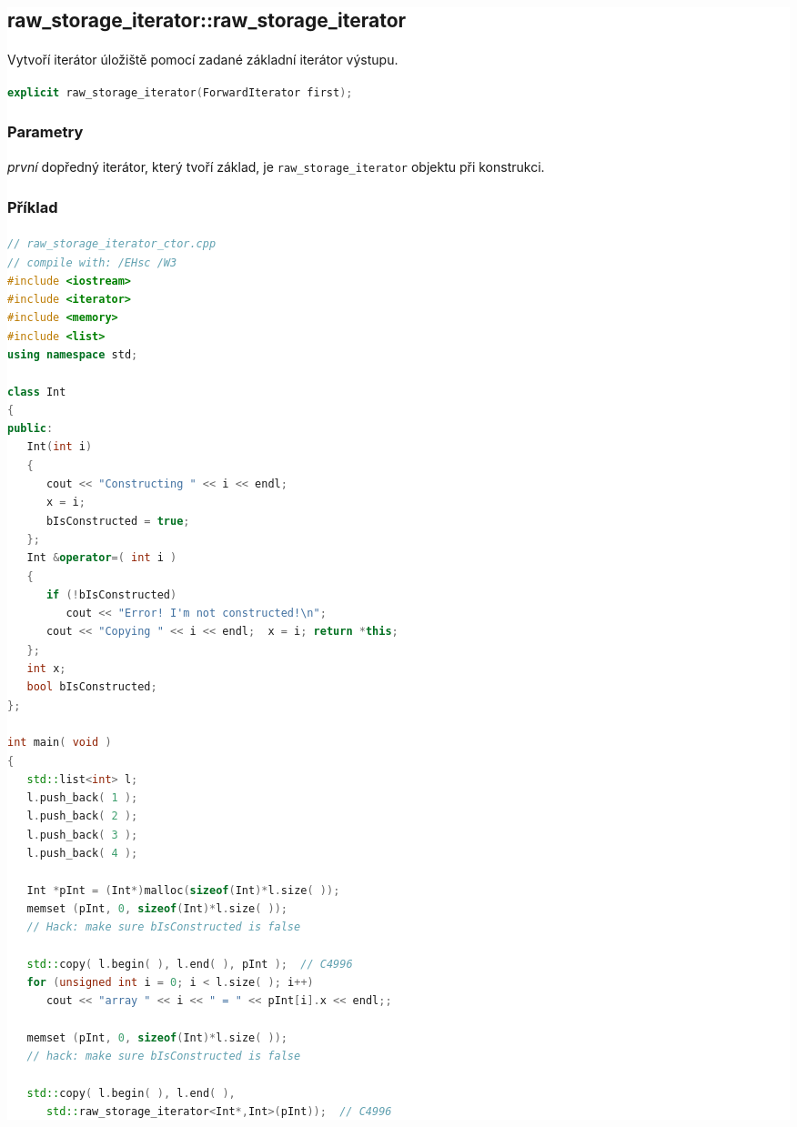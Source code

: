 ## <a name="raw_storage_iterator"></a>  raw_storage_iterator::raw_storage_iterator

Vytvoří iterátor úložiště pomocí zadané základní iterátor výstupu.

```cpp
explicit raw_storage_iterator(ForwardIterator first);
```

### <a name="parameters"></a>Parametry

*první* dopředný iterátor, který tvoří základ, je `raw_storage_iterator` objektu při konstrukci.

### <a name="example"></a>Příklad

```cpp
// raw_storage_iterator_ctor.cpp
// compile with: /EHsc /W3
#include <iostream>
#include <iterator>
#include <memory>
#include <list>
using namespace std;

class Int
{
public:
   Int(int i)
   {
      cout << "Constructing " << i << endl;
      x = i;
      bIsConstructed = true;
   };
   Int &operator=( int i )
   {
      if (!bIsConstructed)
         cout << "Error! I'm not constructed!\n";
      cout << "Copying " << i << endl;  x = i; return *this;
   };
   int x;
   bool bIsConstructed;
};

int main( void )
{
   std::list<int> l;
   l.push_back( 1 );
   l.push_back( 2 );
   l.push_back( 3 );
   l.push_back( 4 );

   Int *pInt = (Int*)malloc(sizeof(Int)*l.size( ));
   memset (pInt, 0, sizeof(Int)*l.size( ));
   // Hack: make sure bIsConstructed is false

   std::copy( l.begin( ), l.end( ), pInt );  // C4996
   for (unsigned int i = 0; i < l.size( ); i++)
      cout << "array " << i << " = " << pInt[i].x << endl;;

   memset (pInt, 0, sizeof(Int)*l.size( ));
   // hack: make sure bIsConstructed is false

   std::copy( l.begin( ), l.end( ),
      std::raw_storage_iterator<Int*,Int>(pInt));  // C4996
```